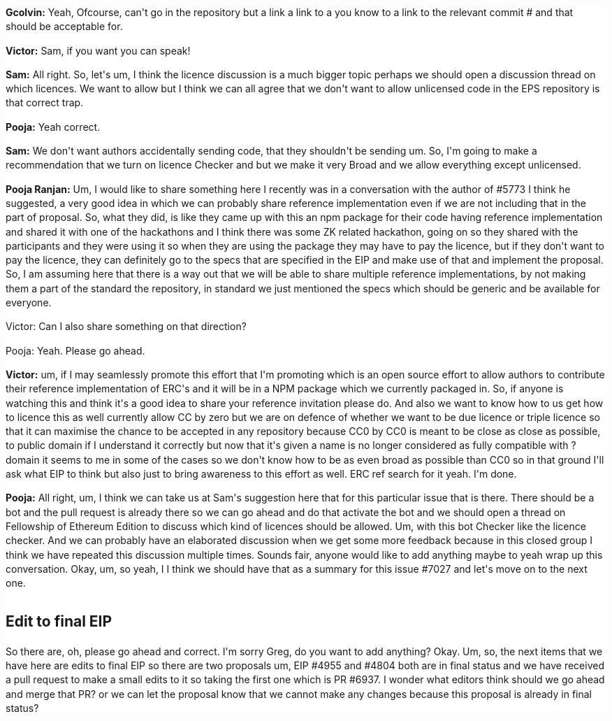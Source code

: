 **Gcolvin:** Yeah, Ofcourse, can't go in the repository but a link a link to a you know to a link to the relevant commit # and that should be acceptable for.

**Victor:** Sam, if you want you can speak!

**Sam:** All right. So, let's um, I think the licence discussion is a much bigger topic perhaps we should open a discussion thread on which licences. We want to allow but I think we can all agree that we don't want to allow unlicensed code in the EPS repository is that correct trap.

**Pooja:** Yeah correct.

**Sam:** We don't want authors accidentally sending code, that they shouldn't be sending um. So, I'm going to make a recommendation that we turn on licence Checker and but we make it very Broad and we allow everything except unlicensed.

**Pooja Ranjan:** Um, I would like to share something here I recently was in a conversation with the author of #5773 I think he suggested, a very good idea in which we can probably share reference implementation even if we are not including that in the part of proposal. So, what they did, is like they came up with this an npm package for their code having reference implementation and shared it with one of the hackathons and I think there was some ZK related hackathon, going on so they shared with the participants and they were using it so when they are using the package they may have to pay the licence, but if they don't want to pay the licence, they can definitely go to the specs that are specified in the EIP and make use of that and implement the proposal. So, I am assuming here that there is a way out that we will be able to share multiple reference implementations, by not making them a part of the standard the repository, in standard we just mentioned the specs which should be generic and be available for everyone.

Victor: Can I also share something on that direction?

Pooja: Yeah. Please go ahead.

**Victor:** um, if I may seamlessly promote this effort that I'm promoting which is an open source effort to allow authors to contribute their reference implementation of ERC's and it will be in a NPM package which we currently packaged in. So, if anyone is watching this and think it's a good idea to share your reference invitation please do. And also we want to know how to us get how to licence this as well currently allow CC by zero but we are on defence of whether we want to be due licence or triple licence so that it can maximise the chance to be accepted in any repository because CC0 by CC0 is meant to be close as close as possible, to public domain if I understand it correctly but now that it's given a name is no longer considered as fully compatible with ? domain it seems to me in some of the cases so we don't know how to be as even broad as possible than CC0 so in that ground I'll ask what EIP to think but also just to bring awareness to this effort as well. ERC ref search for it yeah. I'm done.

**Pooja:** All right, um, I think we can take us at Sam's suggestion here that for this particular issue that is there. There should be a bot and the pull request is already there so we can go ahead and do that activate the bot and we should open a thread on Fellowship of Ethereum Edition to discuss which kind of licences should be allowed. Um, with this bot Checker like the licence checker. And we can probably have an elaborated discussion when we get some more feedback because in this closed group I think we have repeated this discussion multiple times. Sounds fair, anyone would like to add anything maybe to yeah wrap up this conversation. Okay, um, so yeah, I I think we should have that as a summary for this issue #7027 and let's move on to the next one. 

## Edit to final EIP

So there are, oh, please go ahead and correct. I'm sorry Greg, do you want to add anything? Okay. Um, so, the next items that we have here are edits to final EIP so there are two proposals um, EIP #4955 and #4804 both are in final status and we have received a pull request to make a small edits to it so taking the first one which is PR #6937. I wonder what editors think should we go ahead and merge that PR? or we can let the proposal know that we cannot make any changes because this proposal is already in final status?
